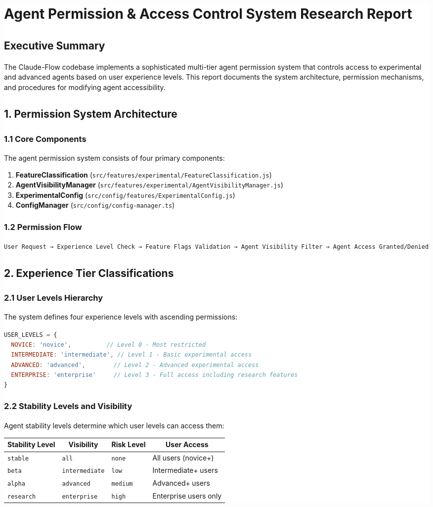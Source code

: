 # Agent Permission & Access Control System Research Report

## Executive Summary

The Claude-Flow codebase implements a sophisticated multi-tier agent permission system that controls access to experimental and advanced agents based on user experience levels. This report documents the system architecture, permission mechanisms, and procedures for modifying agent accessibility.

## 1. Permission System Architecture

### 1.1 Core Components

The agent permission system consists of four primary components:

1. **FeatureClassification** (`src/features/experimental/FeatureClassification.js`)
2. **AgentVisibilityManager** (`src/features/experimental/AgentVisibilityManager.js`)
3. **ExperimentalConfig** (`src/config/features/ExperimentalConfig.js`)
4. **ConfigManager** (`src/config/config-manager.ts`)

### 1.2 Permission Flow

```
User Request → Experience Level Check → Feature Flags Validation → Agent Visibility Filter → Agent Access Granted/Denied
```

## 2. Experience Tier Classifications

### 2.1 User Levels Hierarchy

The system defines four experience levels with ascending permissions:

```javascript
USER_LEVELS = {
  NOVICE: 'novice',          // Level 0 - Most restricted
  INTERMEDIATE: 'intermediate', // Level 1 - Basic experimental access
  ADVANCED: 'advanced',        // Level 2 - Advanced experimental access
  ENTERPRISE: 'enterprise'     // Level 3 - Full access including research features
}
```

### 2.2 Stability Levels and Visibility

Agent stability levels determine which user levels can access them:

| Stability Level | Visibility | Risk Level | User Access |
|-----------------|------------|------------|-------------|
| `stable` | `all` | `none` | All users (novice+) |
| `beta` | `intermediate` | `low` | Intermediate+ users |
| `alpha` | `advanced` | `medium` | Advanced+ users |
| `research` | `enterprise` | `high` | Enterprise users only |
